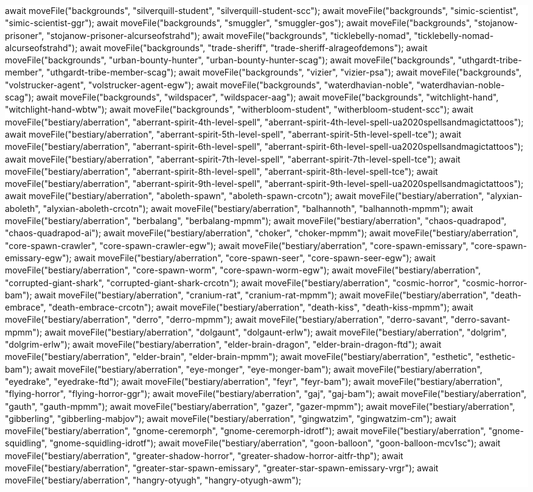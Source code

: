 await moveFile("backgrounds", "silverquill-student", "silverquill-student-scc");
await moveFile("backgrounds", "simic-scientist", "simic-scientist-ggr");
await moveFile("backgrounds", "smuggler", "smuggler-gos");
await moveFile("backgrounds", "stojanow-prisoner", "stojanow-prisoner-alcurseofstrahd");
await moveFile("backgrounds", "ticklebelly-nomad", "ticklebelly-nomad-alcurseofstrahd");
await moveFile("backgrounds", "trade-sheriff", "trade-sheriff-alrageofdemons");
await moveFile("backgrounds", "urban-bounty-hunter", "urban-bounty-hunter-scag");
await moveFile("backgrounds", "uthgardt-tribe-member", "uthgardt-tribe-member-scag");
await moveFile("backgrounds", "vizier", "vizier-psa");
await moveFile("backgrounds", "volstrucker-agent", "volstrucker-agent-egw");
await moveFile("backgrounds", "waterdhavian-noble", "waterdhavian-noble-scag");
await moveFile("backgrounds", "wildspacer", "wildspacer-aag");
await moveFile("backgrounds", "witchlight-hand", "witchlight-hand-wbtw");
await moveFile("backgrounds", "witherbloom-student", "witherbloom-student-scc");
await moveFile("bestiary/aberration", "aberrant-spirit-4th-level-spell", "aberrant-spirit-4th-level-spell-ua2020spellsandmagictattoos");
await moveFile("bestiary/aberration", "aberrant-spirit-5th-level-spell", "aberrant-spirit-5th-level-spell-tce");
await moveFile("bestiary/aberration", "aberrant-spirit-6th-level-spell", "aberrant-spirit-6th-level-spell-ua2020spellsandmagictattoos");
await moveFile("bestiary/aberration", "aberrant-spirit-7th-level-spell", "aberrant-spirit-7th-level-spell-tce");
await moveFile("bestiary/aberration", "aberrant-spirit-8th-level-spell", "aberrant-spirit-8th-level-spell-tce");
await moveFile("bestiary/aberration", "aberrant-spirit-9th-level-spell", "aberrant-spirit-9th-level-spell-ua2020spellsandmagictattoos");
await moveFile("bestiary/aberration", "aboleth-spawn", "aboleth-spawn-crcotn");
await moveFile("bestiary/aberration", "alyxian-aboleth", "alyxian-aboleth-crcotn");
await moveFile("bestiary/aberration", "balhannoth", "balhannoth-mpmm");
await moveFile("bestiary/aberration", "berbalang", "berbalang-mpmm");
await moveFile("bestiary/aberration", "chaos-quadrapod", "chaos-quadrapod-ai");
await moveFile("bestiary/aberration", "choker", "choker-mpmm");
await moveFile("bestiary/aberration", "core-spawn-crawler", "core-spawn-crawler-egw");
await moveFile("bestiary/aberration", "core-spawn-emissary", "core-spawn-emissary-egw");
await moveFile("bestiary/aberration", "core-spawn-seer", "core-spawn-seer-egw");
await moveFile("bestiary/aberration", "core-spawn-worm", "core-spawn-worm-egw");
await moveFile("bestiary/aberration", "corrupted-giant-shark", "corrupted-giant-shark-crcotn");
await moveFile("bestiary/aberration", "cosmic-horror", "cosmic-horror-bam");
await moveFile("bestiary/aberration", "cranium-rat", "cranium-rat-mpmm");
await moveFile("bestiary/aberration", "death-embrace", "death-embrace-crcotn");
await moveFile("bestiary/aberration", "death-kiss", "death-kiss-mpmm");
await moveFile("bestiary/aberration", "derro", "derro-mpmm");
await moveFile("bestiary/aberration", "derro-savant", "derro-savant-mpmm");
await moveFile("bestiary/aberration", "dolgaunt", "dolgaunt-erlw");
await moveFile("bestiary/aberration", "dolgrim", "dolgrim-erlw");
await moveFile("bestiary/aberration", "elder-brain-dragon", "elder-brain-dragon-ftd");
await moveFile("bestiary/aberration", "elder-brain", "elder-brain-mpmm");
await moveFile("bestiary/aberration", "esthetic", "esthetic-bam");
await moveFile("bestiary/aberration", "eye-monger", "eye-monger-bam");
await moveFile("bestiary/aberration", "eyedrake", "eyedrake-ftd");
await moveFile("bestiary/aberration", "feyr", "feyr-bam");
await moveFile("bestiary/aberration", "flying-horror", "flying-horror-ggr");
await moveFile("bestiary/aberration", "gaj", "gaj-bam");
await moveFile("bestiary/aberration", "gauth", "gauth-mpmm");
await moveFile("bestiary/aberration", "gazer", "gazer-mpmm");
await moveFile("bestiary/aberration", "gibberling", "gibberling-mabjov");
await moveFile("bestiary/aberration", "gingwatzim", "gingwatzim-cm");
await moveFile("bestiary/aberration", "gnome-ceremorph", "gnome-ceremorph-idrotf");
await moveFile("bestiary/aberration", "gnome-squidling", "gnome-squidling-idrotf");
await moveFile("bestiary/aberration", "goon-balloon", "goon-balloon-mcv1sc");
await moveFile("bestiary/aberration", "greater-shadow-horror", "greater-shadow-horror-aitfr-thp");
await moveFile("bestiary/aberration", "greater-star-spawn-emissary", "greater-star-spawn-emissary-vrgr");
await moveFile("bestiary/aberration", "hangry-otyugh", "hangry-otyugh-awm");